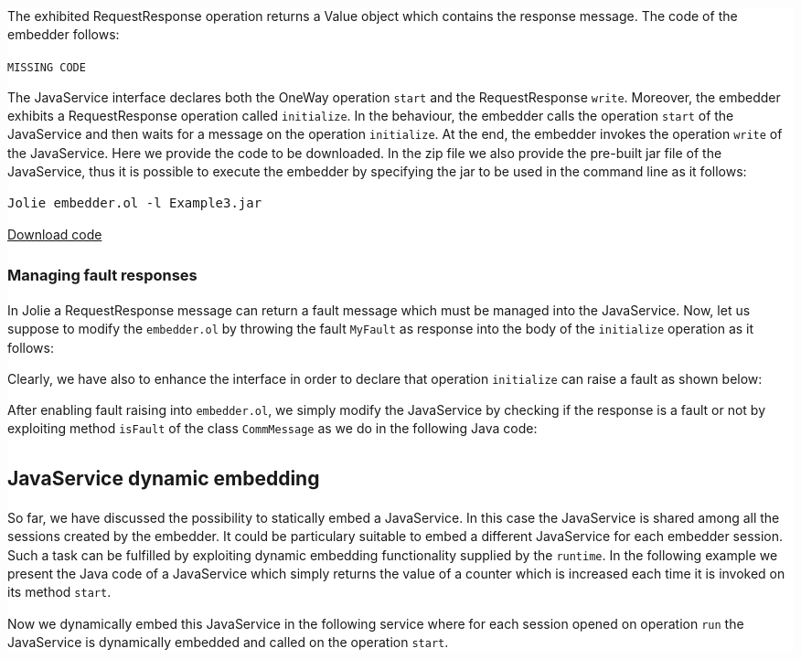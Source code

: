 The exhibited RequestResponse operation returns a Value object which contains
the response message. The code of the embedder follows:

`MISSING CODE`

The JavaService interface declares both the OneWay operation `start` and the
RequestResponse `write`. Moreover, the embedder exhibits a RequestResponse
operation called `initialize`. In the behaviour, the embedder calls the
operation `start` of the JavaService and then waits for a message on the
operation `initialize`. At the end, the embedder invokes the operation `write`
of the JavaService. Here we provide the code to be downloaded. In the zip file
we also provide the pre-built jar file of the JavaService, thus it is possible
to execute the embedder by specifying the jar to be used in the command line
as it follows:

<kbd>Jolie embedder.ol -l Example3.jar</kbd>

[Download code](#code_JavaServices_3.zip)

### Managing fault responses
In Jolie a RequestResponse message can return a fault message which
must be managed into the JavaService. Now, let us suppose to modify the
`embedder.ol` by throwing the fault `MyFault` as response into the body
of the `initialize` operation as it follows:

<div class="code" src="java_services_1.ol"></div>

Clearly, we have also to enhance the interface in order to declare that
operation `initialize` can raise a fault as shown below:

<div class="code" src="java_services_2.ol"></div>

After enabling fault raising into `embedder.ol`, we simply modify the
JavaService by checking if the response is a fault or not by exploiting
method `isFault` of the class `CommMessage` as we do in the following
Java code:

<div class="code" src="java_services_3.java"></div>

## JavaService dynamic embedding

So far, we have discussed the possibility to statically embed a
JavaService. In this case the JavaService is shared among all the
sessions created by the embedder. It could be particulary suitable to
embed a different JavaService for each embedder session. Such a task can
be fulfilled by exploiting dynamic embedding functionality supplied by
the `runtime`. In the following example we present the Java code of a
JavaService which simply returns the value of a counter which is
increased each time it is invoked on its method `start`.

<div class="code" src="java_services_2.java"></div>

Now we dynamically embed this JavaService in the following service where for
each session opened on operation `run` the JavaService is dynamically embedded
and called on the operation `start`.
